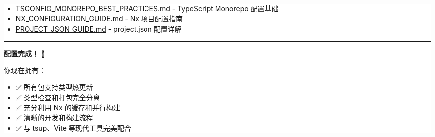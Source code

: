 - [TSCONFIG_MONOREPO_BEST_PRACTICES.md](./TSCONFIG_MONOREPO_BEST_PRACTICES.md) - TypeScript Monorepo 配置基础
- [NX_CONFIGURATION_GUIDE.md](./NX_CONFIGURATION_GUIDE.md) - Nx 项目配置指南
- [PROJECT_JSON_GUIDE.md](./PROJECT_JSON_GUIDE.md) - project.json 配置详解

---

**配置完成！** 🎉

你现在拥有：
- ✅ 所有包支持类型热更新
- ✅ 类型检查和打包完全分离
- ✅ 充分利用 Nx 的缓存和并行构建
- ✅ 清晰的开发和构建流程
- ✅ 与 tsup、Vite 等现代工具完美配合
